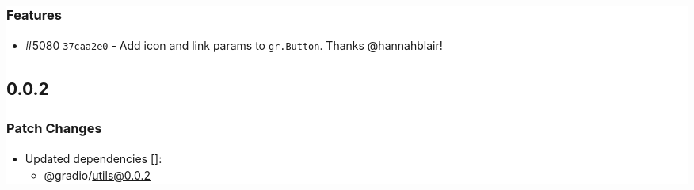 ### Features

- [#5080](https://github.com/gradio-app/gradio/pull/5080) [`37caa2e0`](https://github.com/gradio-app/gradio/commit/37caa2e0fe95d6cab8beb174580fb557904f137f) - Add icon and link params to `gr.Button`. Thanks [@hannahblair](https://github.com/hannahblair)!

## 0.0.2

### Patch Changes

- Updated dependencies []:
  - @gradio/utils@0.0.2